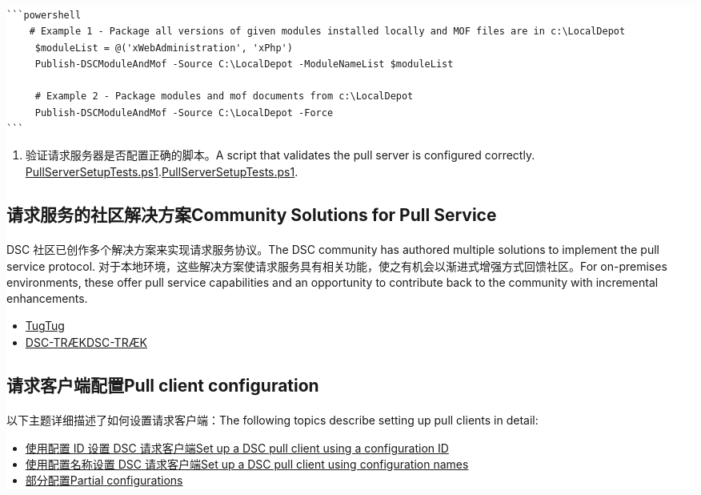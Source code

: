     ```powershell
        # Example 1 - Package all versions of given modules installed locally and MOF files are in c:\LocalDepot
         $moduleList = @('xWebAdministration', 'xPhp')
         Publish-DSCModuleAndMof -Source C:\LocalDepot -ModuleNameList $moduleList

         # Example 2 - Package modules and mof documents from c:\LocalDepot
         Publish-DSCModuleAndMof -Source C:\LocalDepot -Force
    ```

1. <span data-ttu-id="7d48c-224">验证请求服务器是否配置正确的脚本。</span><span class="sxs-lookup"><span data-stu-id="7d48c-224">A script that validates the pull server is configured correctly.</span></span> <span data-ttu-id="7d48c-225">[PullServerSetupTests.ps1](https://github.com/dsccommunity/xPSDesiredStateConfiguration/blob/master/source/Modules/DscPullServerSetup/DscPullServerSetupTest/DscPullServerSetupTest.ps1).</span><span class="sxs-lookup"><span data-stu-id="7d48c-225">[PullServerSetupTests.ps1](https://github.com/dsccommunity/xPSDesiredStateConfiguration/blob/master/source/Modules/DscPullServerSetup/DscPullServerSetupTest/DscPullServerSetupTest.ps1).</span></span>

## <a name="community-solutions-for-pull-service"></a><span data-ttu-id="7d48c-226">请求服务的社区解决方案</span><span class="sxs-lookup"><span data-stu-id="7d48c-226">Community Solutions for Pull Service</span></span>

<span data-ttu-id="7d48c-227">DSC 社区已创作多个解决方案来实现请求服务协议。</span><span class="sxs-lookup"><span data-stu-id="7d48c-227">The DSC community has authored multiple solutions to implement the pull service protocol.</span></span> <span data-ttu-id="7d48c-228">对于本地环境，这些解决方案使请求服务具有相关功能，使之有机会以渐进式增强方式回馈社区。</span><span class="sxs-lookup"><span data-stu-id="7d48c-228">For on-premises environments, these offer pull service capabilities and an opportunity to contribute back to the community with incremental enhancements.</span></span>

- [<span data-ttu-id="7d48c-229">Tug</span><span class="sxs-lookup"><span data-stu-id="7d48c-229">Tug</span></span>](https://github.com/powershellorg/tug)
- [<span data-ttu-id="7d48c-230">DSC-TRÆK</span><span class="sxs-lookup"><span data-stu-id="7d48c-230">DSC-TRÆK</span></span>](https://github.com/powershellorg/dsc-traek)

## <a name="pull-client-configuration"></a><span data-ttu-id="7d48c-231">请求客户端配置</span><span class="sxs-lookup"><span data-stu-id="7d48c-231">Pull client configuration</span></span>

<span data-ttu-id="7d48c-232">以下主题详细描述了如何设置请求客户端：</span><span class="sxs-lookup"><span data-stu-id="7d48c-232">The following topics describe setting up pull clients in detail:</span></span>

- [<span data-ttu-id="7d48c-233">使用配置 ID 设置 DSC 请求客户端</span><span class="sxs-lookup"><span data-stu-id="7d48c-233">Set up a DSC pull client using a configuration ID</span></span>](pullClientConfigID.md)
- [<span data-ttu-id="7d48c-234">使用配置名称设置 DSC 请求客户端</span><span class="sxs-lookup"><span data-stu-id="7d48c-234">Set up a DSC pull client using configuration names</span></span>](pullClientConfigNames.md)
- [<span data-ttu-id="7d48c-235">部分配置</span><span class="sxs-lookup"><span data-stu-id="7d48c-235">Partial configurations</span></span>](partialConfigs.md)
